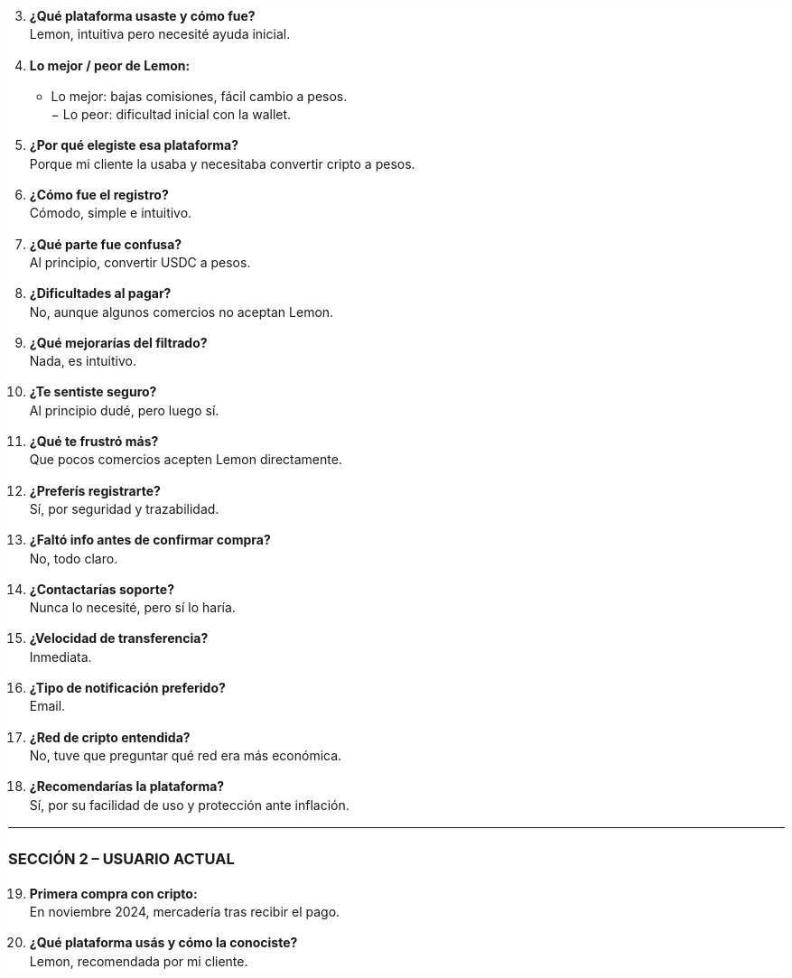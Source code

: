 3. **¿Qué plataforma usaste y cómo fue?**  
   Lemon, intuitiva pero necesité ayuda inicial.

4. **Lo mejor / peor de Lemon:**  
   + Lo mejor: bajas comisiones, fácil cambio a pesos.  
   − Lo peor: dificultad inicial con la wallet.

5. **¿Por qué elegiste esa plataforma?**  
   Porque mi cliente la usaba y necesitaba convertir cripto a pesos.

6. **¿Cómo fue el registro?**  
   Cómodo, simple e intuitivo.

7. **¿Qué parte fue confusa?**  
   Al principio, convertir USDC a pesos.

8. **¿Dificultades al pagar?**  
   No, aunque algunos comercios no aceptan Lemon.

9. **¿Qué mejorarías del filtrado?**  
   Nada, es intuitivo.

10. **¿Te sentiste seguro?**  
    Al principio dudé, pero luego sí.

11. **¿Qué te frustró más?**  
    Que pocos comercios acepten Lemon directamente.

12. **¿Preferís registrarte?**  
    Sí, por seguridad y trazabilidad.

13. **¿Faltó info antes de confirmar compra?**  
    No, todo claro.

14. **¿Contactarías soporte?**  
    Nunca lo necesité, pero sí lo haría.

15. **¿Velocidad de transferencia?**  
    Inmediata.

16. **¿Tipo de notificación preferido?**  
    Email.

17. **¿Red de cripto entendida?**  
    No, tuve que preguntar qué red era más económica.

18. **¿Recomendarías la plataforma?**  
    Sí, por su facilidad de uso y protección ante inflación.

---

### SECCIÓN 2 – USUARIO ACTUAL

19. **Primera compra con cripto:**  
    En noviembre 2024, mercadería tras recibir el pago.

20. **¿Qué plataforma usás y cómo la conociste?**  
    Lemon, recomendada por mi cliente.
